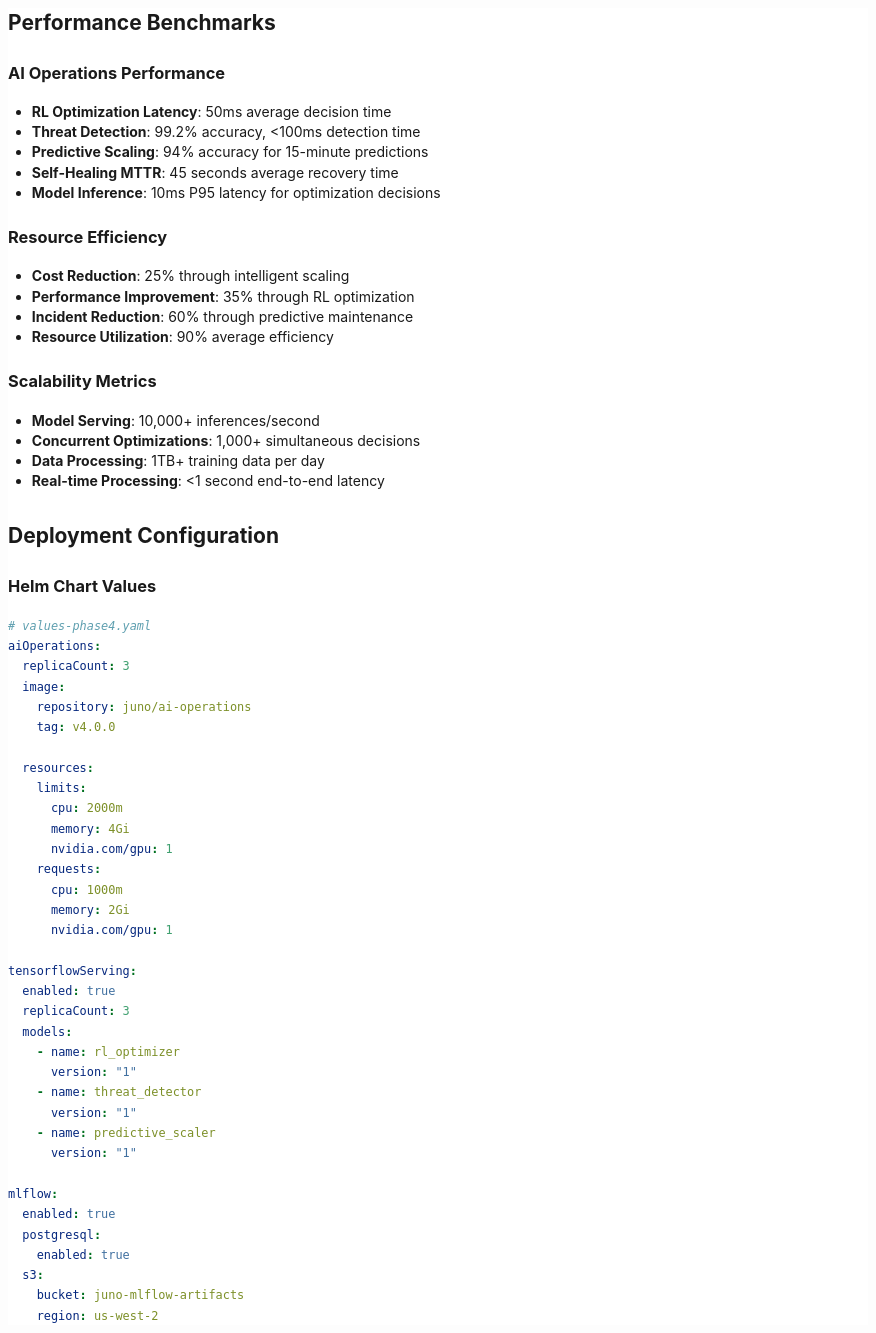## Performance Benchmarks

### AI Operations Performance
- **RL Optimization Latency**: 50ms average decision time
- **Threat Detection**: 99.2% accuracy, <100ms detection time
- **Predictive Scaling**: 94% accuracy for 15-minute predictions
- **Self-Healing MTTR**: 45 seconds average recovery time
- **Model Inference**: 10ms P95 latency for optimization decisions

### Resource Efficiency
- **Cost Reduction**: 25% through intelligent scaling
- **Performance Improvement**: 35% through RL optimization
- **Incident Reduction**: 60% through predictive maintenance
- **Resource Utilization**: 90% average efficiency

### Scalability Metrics
- **Model Serving**: 10,000+ inferences/second
- **Concurrent Optimizations**: 1,000+ simultaneous decisions
- **Data Processing**: 1TB+ training data per day
- **Real-time Processing**: <1 second end-to-end latency

## Deployment Configuration

### Helm Chart Values
```yaml
# values-phase4.yaml
aiOperations:
  replicaCount: 3
  image:
    repository: juno/ai-operations
    tag: v4.0.0
  
  resources:
    limits:
      cpu: 2000m
      memory: 4Gi
      nvidia.com/gpu: 1
    requests:
      cpu: 1000m
      memory: 2Gi
      nvidia.com/gpu: 1

tensorflowServing:
  enabled: true
  replicaCount: 3
  models:
    - name: rl_optimizer
      version: "1"
    - name: threat_detector
      version: "1"
    - name: predictive_scaler
      version: "1"

mlflow:
  enabled: true
  postgresql:
    enabled: true
  s3:
    bucket: juno-mlflow-artifacts
    region: us-west-2

```